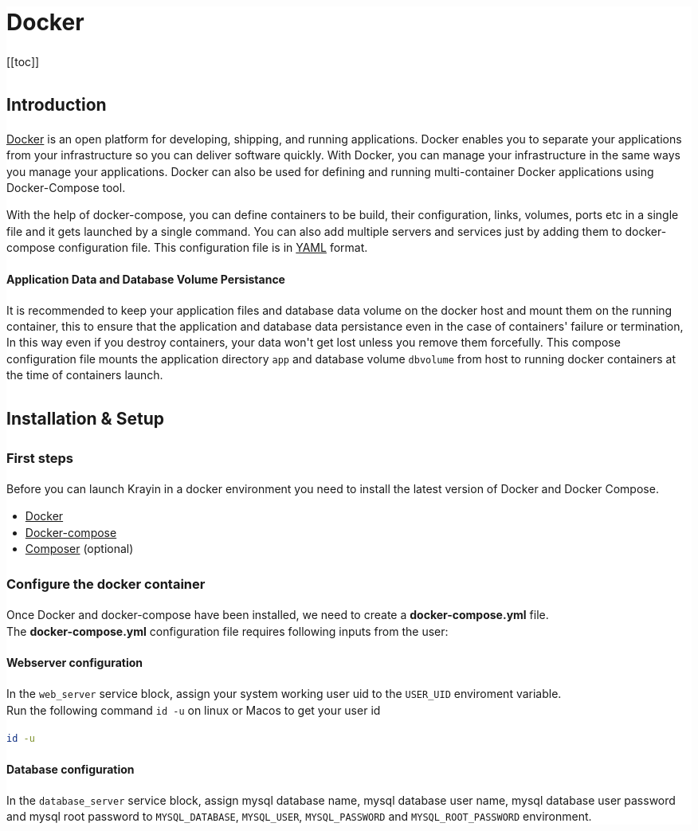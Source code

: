 # Docker

[[toc]]

## Introduction
[Docker](https://www.docker.com/) is an open platform for developing, shipping, and running applications. Docker enables you to separate your applications from your infrastructure so you can deliver software quickly. With Docker, you can manage your infrastructure in the same ways you manage your applications. Docker can also be used for defining and running multi-container Docker applications using Docker-Compose tool.

With the help of docker-compose, you can define containers to be build, their configuration, links, volumes, ports etc in a single file and it gets launched by a single command.
You can also add multiple servers and services just by adding them to docker-compose configuration file. This configuration file is in [YAML](https://en.wikipedia.org/wiki/YAML) format.

#### Application Data and Database Volume Persistance
It is recommended to keep your application files and database data volume on the docker host and mount them on the running container, this to ensure that the application and database data persistance even in the case of containers' failure or termination, In this way even if you destroy containers, your data won't get lost unless you remove them forcefully.
This compose configuration file mounts the application directory `app` and database volume `dbvolume` from host to running docker containers at the time of containers launch.

## Installation & Setup

### First steps
Before you can launch Krayin in a docker environment you need to install the latest version of Docker and Docker Compose.  

- [Docker](https://docs.docker.com/install/)
- [Docker-compose](https://docs.docker.com/compose/install/)
- [Composer](https://getcomposer.org) (optional)

### Configure the docker container
Once Docker and docker-compose have been installed, we need to create a **docker-compose.yml** file.  
The **docker-compose.yml** configuration file requires following inputs from the user:

#### Webserver configuration
In the `web_server` service block, assign your system working user uid to the `USER_UID` enviroment variable.  
Run the following command `id -u` on linux or Macos to get your user id
```bash
id -u
```

#### Database configuration
In the `database_server` service block, assign mysql database name, mysql database user name, mysql database user password and mysql root password to `MYSQL_DATABASE`, `MYSQL_USER`, `MYSQL_PASSWORD` and `MYSQL_ROOT_PASSWORD` environment.
